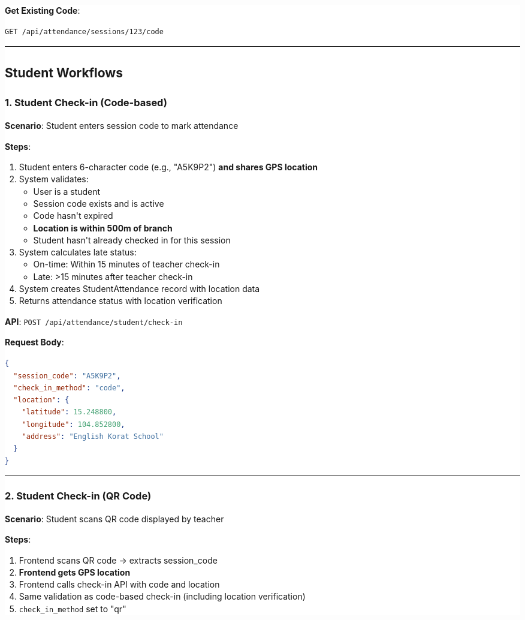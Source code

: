 **Get Existing Code**:
```
GET /api/attendance/sessions/123/code
```

---

## Student Workflows

### 1. Student Check-in (Code-based)

**Scenario**: Student enters session code to mark attendance

**Steps**:
1. Student enters 6-character code (e.g., "A5K9P2") **and shares GPS location**
2. System validates:
   - User is a student
   - Session code exists and is active
   - Code hasn't expired
   - **Location is within 500m of branch**
   - Student hasn't already checked in for this session
3. System calculates late status:
   - On-time: Within 15 minutes of teacher check-in
   - Late: >15 minutes after teacher check-in
4. System creates StudentAttendance record with location data
5. Returns attendance status with location verification

**API**: `POST /api/attendance/student/check-in`

**Request Body**:
```json
{
  "session_code": "A5K9P2",
  "check_in_method": "code",
  "location": {
    "latitude": 15.248800,
    "longitude": 104.852800,
    "address": "English Korat School"
  }
}
```

---

### 2. Student Check-in (QR Code)

**Scenario**: Student scans QR code displayed by teacher

**Steps**:
1. Frontend scans QR code → extracts session_code
2. **Frontend gets GPS location**
3. Frontend calls check-in API with code and location
4. Same validation as code-based check-in (including location verification)
5. `check_in_method` set to "qr"
